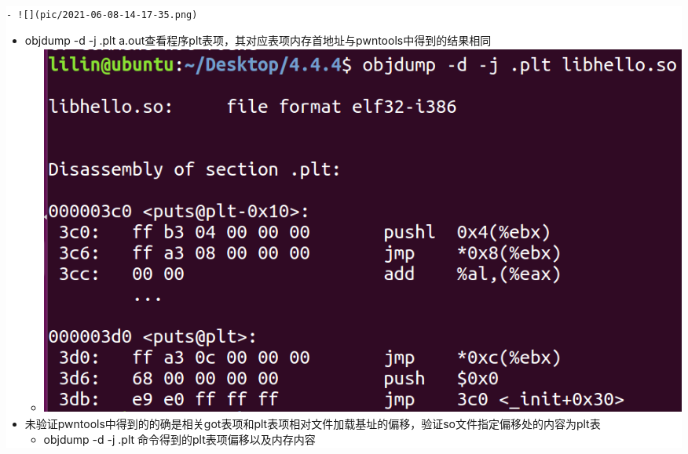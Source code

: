     - ![](pic/2021-06-08-14-17-35.png)
  - objdump -d -j .plt a.out查看程序plt表项，其对应表项内存首地址与pwntools中得到的结果相同
    - ![](pic/2021-06-08-14-18-32.png)
  - 未验证pwntools中得到的的确是相关got表项和plt表项相对文件加载基址的偏移，验证so文件指定偏移处的内容为plt表
    - objdump -d -j .plt 命令得到的plt表项偏移以及内存内容